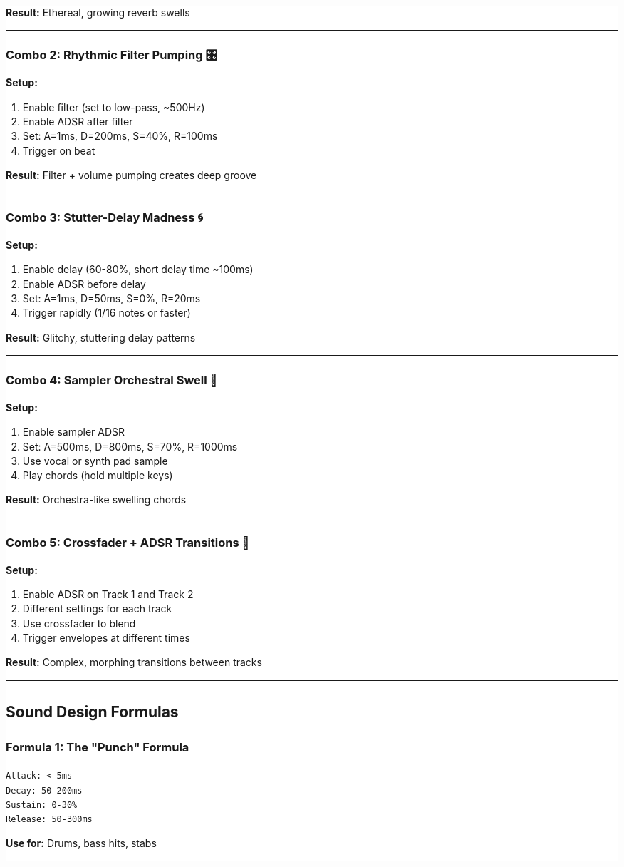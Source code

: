 **Result:** Ethereal, growing reverb swells

---

### Combo 2: Rhythmic Filter Pumping 🎛️

**Setup:**
1. Enable filter (set to low-pass, ~500Hz)
2. Enable ADSR after filter
3. Set: A=1ms, D=200ms, S=40%, R=100ms
4. Trigger on beat

**Result:** Filter + volume pumping creates deep groove

---

### Combo 3: Stutter-Delay Madness 🌀

**Setup:**
1. Enable delay (60-80%, short delay time ~100ms)
2. Enable ADSR before delay
3. Set: A=1ms, D=50ms, S=0%, R=20ms
4. Trigger rapidly (1/16 notes or faster)

**Result:** Glitchy, stuttering delay patterns

---

### Combo 4: Sampler Orchestral Swell 🎻

**Setup:**
1. Enable sampler ADSR
2. Set: A=500ms, D=800ms, S=70%, R=1000ms
3. Use vocal or synth pad sample
4. Play chords (hold multiple keys)

**Result:** Orchestra-like swelling chords

---

### Combo 5: Crossfader + ADSR Transitions 🔀

**Setup:**
1. Enable ADSR on Track 1 and Track 2
2. Different settings for each track
3. Use crossfader to blend
4. Trigger envelopes at different times

**Result:** Complex, morphing transitions between tracks

---

## Sound Design Formulas

### Formula 1: The "Punch" Formula
```
Attack: < 5ms
Decay: 50-200ms
Sustain: 0-30%
Release: 50-300ms
```
**Use for:** Drums, bass hits, stabs

---
